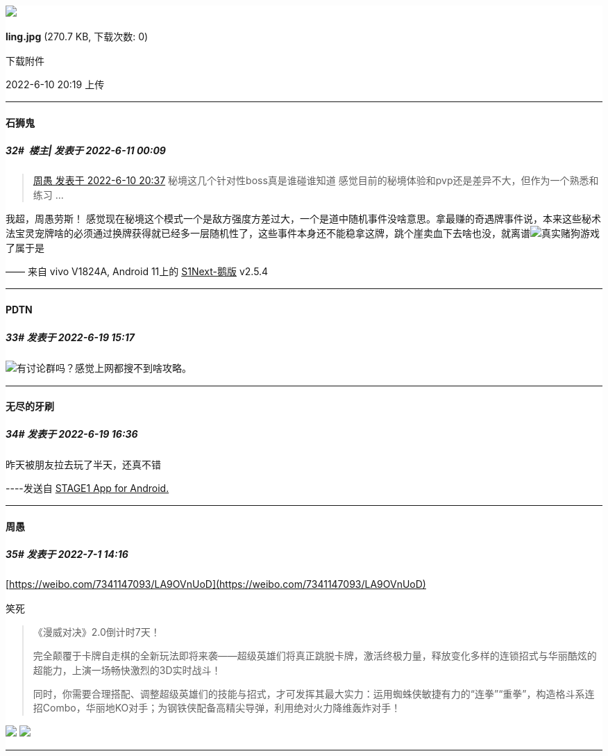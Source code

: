 <img src="https://img.saraba1st.com/forum/202206/10/201920tz851wv5c5cl5vca.jpg" referrerpolicy="no-referrer">

<strong>ling.jpg</strong> (270.7 KB, 下载次数: 0)

下载附件

2022-6-10 20:19 上传

*****

####  石狮鬼  
##### 32#         楼主| 发表于 2022-6-11 00:09

<blockquote><a href="httphttps://bbs.saraba1st.com/2b/forum.php?mod=redirect&amp;goto=findpost&amp;pid=56211801&amp;ptid=2073159" target="_blank">周愚 发表于 2022-6-10 20:37</a>
秘境这几个针对性boss真是谁碰谁知道 感觉目前的秘境体验和pvp还是差异不大，但作为一个熟悉和练习 ...</blockquote>
我超，周愚劳斯！
感觉现在秘境这个模式一个是敌方强度方差过大，一个是道中随机事件没啥意思。拿最赚的奇遇牌事件说，本来这些秘术法宝灵宠牌啥的必须通过换牌获得就已经多一层随机性了，这些事件本身还不能稳拿这牌，跳个崖卖血下去啥也没，就离谱<img src="https://static.saraba1st.com/image/smiley/face2017/001.png" referrerpolicy="no-referrer">真实赌狗游戏了属于是

—— 来自 vivo V1824A, Android 11上的 [S1Next-鹅版](https://github.com/ykrank/S1-Next/releases) v2.5.4

*****

####  PDTN  
##### 33#       发表于 2022-6-19 15:17

<img src="https://static.saraba1st.com/image/smiley/face2017/067.png" referrerpolicy="no-referrer">有讨论群吗？感觉上网都搜不到啥攻略。

*****

####  无尽的牙刷  
##### 34#       发表于 2022-6-19 16:36

昨天被朋友拉去玩了半天，还真不错

----发送自 [STAGE1 App for Android.](http://stage1.5j4m.com/?1.37)

*****

####  周愚  
##### 35#       发表于 2022-7-1 14:16

[https://weibo.com/7341147093/LA9OVnUoD](https://weibo.com/7341147093/LA9OVnUoD)

笑死 <blockquote>《漫威对决》2.0倒计时7天！

完全颠覆于卡牌自走棋的全新玩法即将来袭——超级英雄们将真正跳脱卡牌，激活终极力量，释放变化多样的连锁招式与华丽酷炫的超能力，上演一场畅快激烈的3D实时战斗！

同时，你需要合理搭配、调整超级英雄们的技能与招式，才可发挥其最大实力：运用蜘蛛侠敏捷有力的“连拳”“重拳”，构造格斗系连招Combo，华丽地KO对手；为钢铁侠配备高精尖导弹，利用绝对火力降维轰炸对手！</blockquote>
<img src="https://img2.ali213.net/picfile/News/2022/07/01/20220701112502150.jpg" referrerpolicy="no-referrer">
<img src="https://p.sda1.dev/6/384381193503e578fcea313586bd8da9/0080OHIhly1h3qls8248fg30kv0c0u10.gif" referrerpolicy="no-referrer">

*****
